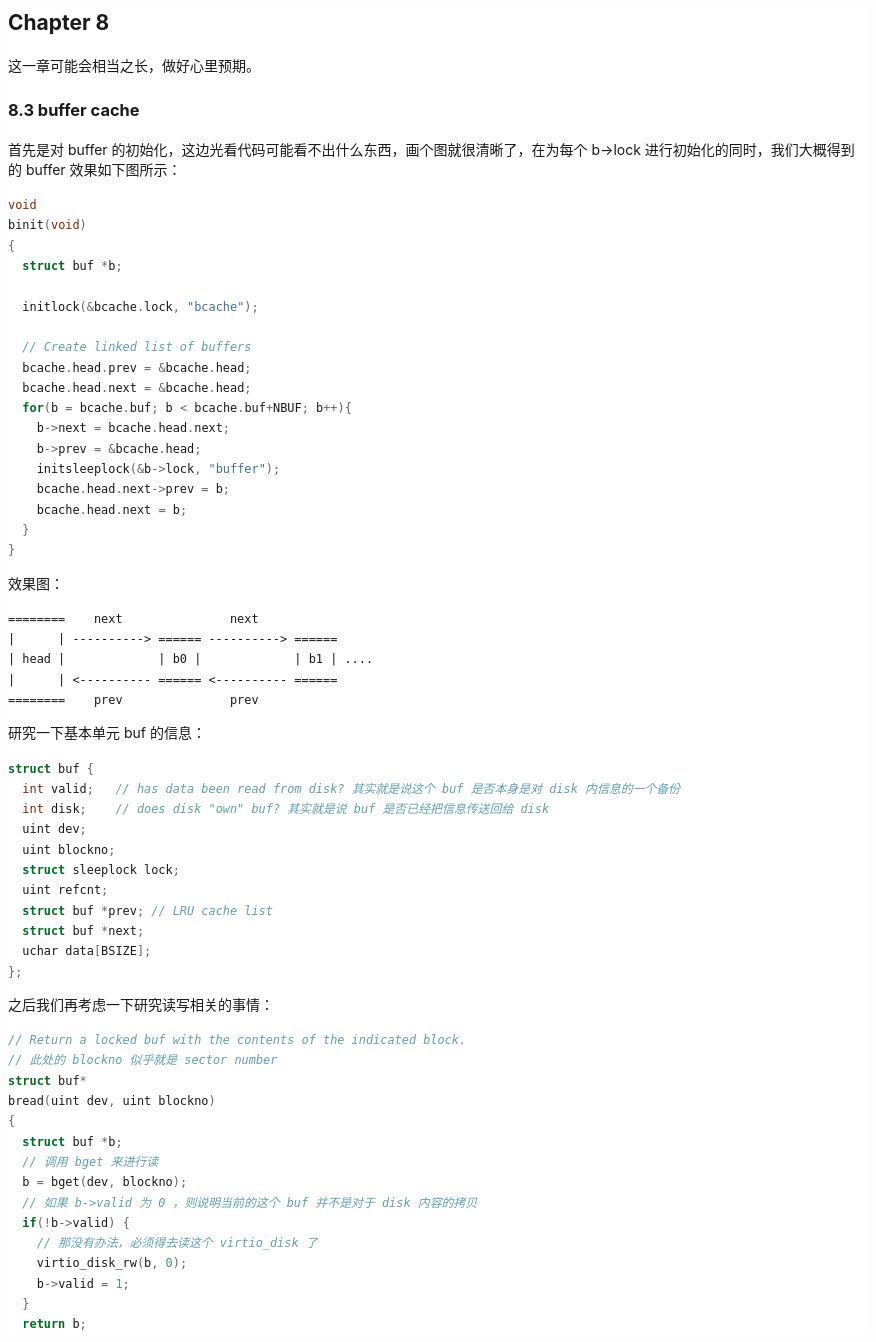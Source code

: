 ## Chapter 8
这一章可能会相当之长，做好心里预期。
### 8.3 buffer cache
首先是对 buffer 的初始化，这边光看代码可能看不出什么东西，画个图就很清晰了，在为每个 b->lock 进行初始化的同时，我们大概得到的 buffer 效果如下图所示：
```C
void
binit(void)
{
  struct buf *b;

  initlock(&bcache.lock, "bcache");

  // Create linked list of buffers
  bcache.head.prev = &bcache.head;
  bcache.head.next = &bcache.head;
  for(b = bcache.buf; b < bcache.buf+NBUF; b++){
    b->next = bcache.head.next;
    b->prev = &bcache.head;
    initsleeplock(&b->lock, "buffer");
    bcache.head.next->prev = b;
    bcache.head.next = b;
  }
}
```
效果图：
```
========    next               next
|      | ----------> ====== ----------> ======
| head |             | b0 |             | b1 | .... 
|      | <---------- ====== <---------- ======
========    prev               prev
```
研究一下基本单元 buf 的信息：
```C
struct buf {
  int valid;   // has data been read from disk? 其实就是说这个 buf 是否本身是对 disk 内信息的一个备份
  int disk;    // does disk "own" buf? 其实就是说 buf 是否已经把信息传送回给 disk
  uint dev;
  uint blockno;
  struct sleeplock lock;
  uint refcnt;
  struct buf *prev; // LRU cache list
  struct buf *next;
  uchar data[BSIZE];
};
```
之后我们再考虑一下研究读写相关的事情：
```C
// Return a locked buf with the contents of the indicated block.
// 此处的 blockno 似乎就是 sector number
struct buf*
bread(uint dev, uint blockno)
{
  struct buf *b;
  // 调用 bget 来进行读
  b = bget(dev, blockno);
  // 如果 b->valid 为 0 ，则说明当前的这个 buf 并不是对于 disk 内容的拷贝
  if(!b->valid) {
    // 那没有办法，必须得去读这个 virtio_disk 了
    virtio_disk_rw(b, 0);
    b->valid = 1;
  }
  return b;
```